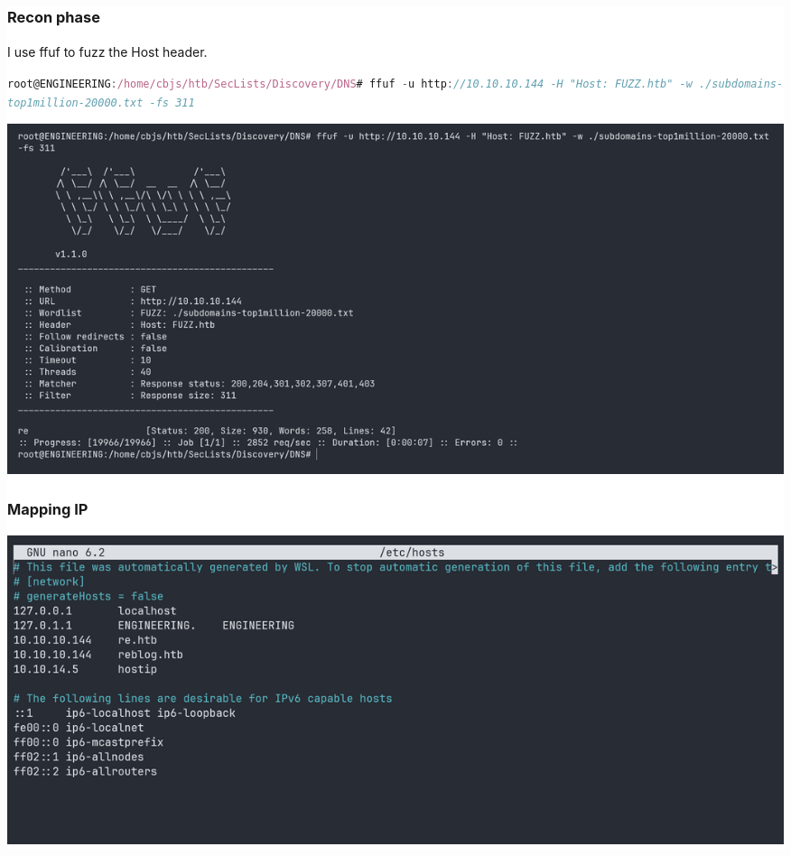 ### Recon phase

I use ffuf to fuzz the Host header. 

```jsx
root@ENGINEERING:/home/cbjs/htb/SecLists/Discovery/DNS# ffuf -u http://10.10.10.144 -H "Host: FUZZ.htb" -w ./subdomains-top1million-20000.txt -fs 311
```

![image.png](image%202.png)

### Mapping IP

![image.png](image%203.png)
